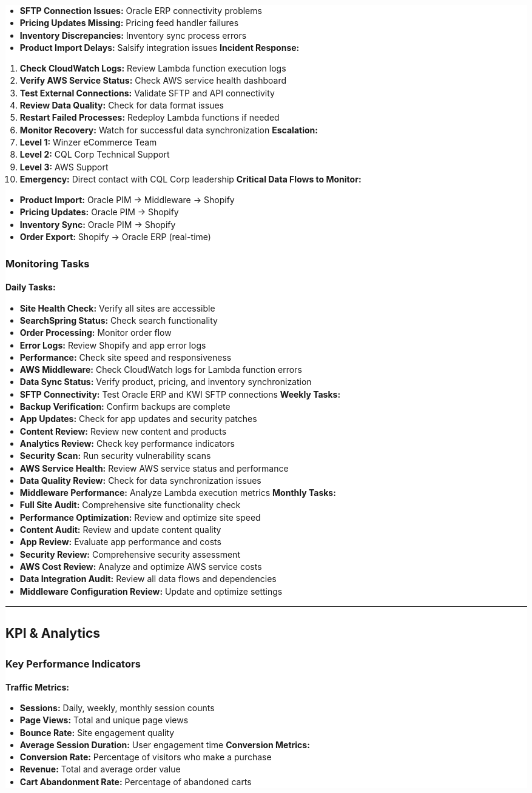 - **SFTP Connection Issues:** Oracle ERP connectivity problems
- **Pricing Updates Missing:** Pricing feed handler failures
- **Inventory Discrepancies:** Inventory sync process errors
- **Product Import Delays:** Salsify integration issues
**Incident Response:**
1. **Check CloudWatch Logs:** Review Lambda function execution logs
2. **Verify AWS Service Status:** Check AWS service health dashboard
3. **Test External Connections:** Validate SFTP and API connectivity
4. **Review Data Quality:** Check for data format issues
5. **Restart Failed Processes:** Redeploy Lambda functions if needed
6. **Monitor Recovery:** Watch for successful data synchronization
**Escalation:**
1. **Level 1:** Winzer eCommerce Team 
2. **Level 2:** CQL Corp Technical Support 
3. **Level 3:** AWS Support 
4. **Emergency:** Direct contact with CQL Corp leadership
**Critical Data Flows to Monitor:**
- **Product Import:** Oracle PIM -> Middleware → Shopify
- **Pricing Updates:** Oracle PIM → Shopify
- **Inventory Sync:** Oracle PIM → Shopify
- **Order Export:** Shopify → Oracle ERP (real-time)
### Monitoring Tasks
**Daily Tasks:**
- **Site Health Check:** Verify all sites are accessible
- **SearchSpring Status:** Check search functionality
- **Order Processing:** Monitor order flow
- **Error Logs:** Review Shopify and app error logs
- **Performance:** Check site speed and responsiveness
- **AWS Middleware:** Check CloudWatch logs for Lambda function errors
- **Data Sync Status:** Verify product, pricing, and inventory synchronization
- **SFTP Connectivity:** Test Oracle ERP and KWI SFTP connections
**Weekly Tasks:**
- **Backup Verification:** Confirm backups are complete
- **App Updates:** Check for app updates and security patches
- **Content Review:** Review new content and products
- **Analytics Review:** Check key performance indicators
- **Security Scan:** Run security vulnerability scans
- **AWS Service Health:** Review AWS service status and performance
- **Data Quality Review:** Check for data synchronization issues
- **Middleware Performance:** Analyze Lambda execution metrics
**Monthly Tasks:**
- **Full Site Audit:** Comprehensive site functionality check
- **Performance Optimization:** Review and optimize site speed
- **Content Audit:** Review and update content quality
- **App Review:** Evaluate app performance and costs
- **Security Review:** Comprehensive security assessment
- **AWS Cost Review:** Analyze and optimize AWS service costs
- **Data Integration Audit:** Review all data flows and dependencies
- **Middleware Configuration Review:** Update and optimize settings
---
## KPI &amp; Analytics
### Key Performance Indicators
**Traffic Metrics:**
- **Sessions:** Daily, weekly, monthly session counts
- **Page Views:** Total and unique page views
- **Bounce Rate:** Site engagement quality
- **Average Session Duration:** User engagement time
**Conversion Metrics:**
- **Conversion Rate:** Percentage of visitors who make a purchase
- **Revenue:** Total and average order value
- **Cart Abandonment Rate:** Percentage of abandoned carts